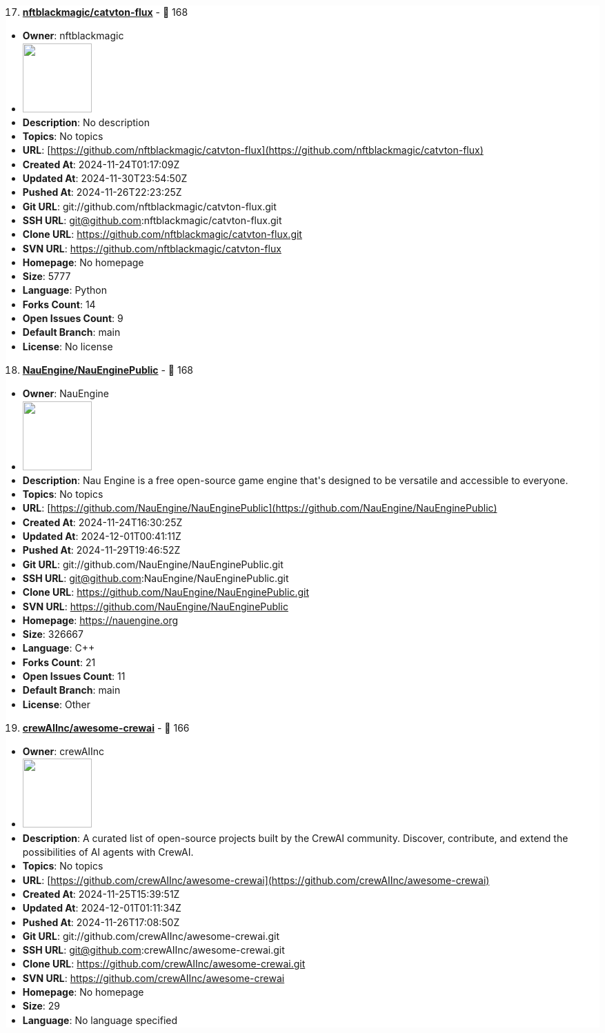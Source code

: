 17. **[nftblackmagic/catvton-flux](https://github.com/nftblackmagic/catvton-flux)** - 🌟 168
   - **Owner**: nftblackmagic
   - <img src="https://avatars.githubusercontent.com/u/108916776?v=4" width="100" height="100">
   - **Description**: No description
   - **Topics**: No topics
   - **URL**: [https://github.com/nftblackmagic/catvton-flux](https://github.com/nftblackmagic/catvton-flux)
   - **Created At**: 2024-11-24T01:17:09Z
   - **Updated At**: 2024-11-30T23:54:50Z
   - **Pushed At**: 2024-11-26T22:23:25Z
   - **Git URL**: git://github.com/nftblackmagic/catvton-flux.git
   - **SSH URL**: git@github.com:nftblackmagic/catvton-flux.git
   - **Clone URL**: https://github.com/nftblackmagic/catvton-flux.git
   - **SVN URL**: https://github.com/nftblackmagic/catvton-flux
   - **Homepage**: No homepage
   - **Size**: 5777
   - **Language**: Python
   - **Forks Count**: 14
   - **Open Issues Count**: 9
   - **Default Branch**: main
   - **License**: No license

18. **[NauEngine/NauEnginePublic](https://github.com/NauEngine/NauEnginePublic)** - 🌟 168
   - **Owner**: NauEngine
   - <img src="https://avatars.githubusercontent.com/u/135136171?v=4" width="100" height="100">
   - **Description**: Nau Engine is a free open-source game engine that's designed to be versatile and accessible to everyone. 
   - **Topics**: No topics
   - **URL**: [https://github.com/NauEngine/NauEnginePublic](https://github.com/NauEngine/NauEnginePublic)
   - **Created At**: 2024-11-24T16:30:25Z
   - **Updated At**: 2024-12-01T00:41:11Z
   - **Pushed At**: 2024-11-29T19:46:52Z
   - **Git URL**: git://github.com/NauEngine/NauEnginePublic.git
   - **SSH URL**: git@github.com:NauEngine/NauEnginePublic.git
   - **Clone URL**: https://github.com/NauEngine/NauEnginePublic.git
   - **SVN URL**: https://github.com/NauEngine/NauEnginePublic
   - **Homepage**: https://nauengine.org
   - **Size**: 326667
   - **Language**: C++
   - **Forks Count**: 21
   - **Open Issues Count**: 11
   - **Default Branch**: main
   - **License**: Other

19. **[crewAIInc/awesome-crewai](https://github.com/crewAIInc/awesome-crewai)** - 🌟 166
   - **Owner**: crewAIInc
   - <img src="https://avatars.githubusercontent.com/u/170677839?v=4" width="100" height="100">
   - **Description**: A curated list of open-source projects built by the CrewAI community. Discover, contribute, and extend the possibilities of AI agents with CrewAI.
   - **Topics**: No topics
   - **URL**: [https://github.com/crewAIInc/awesome-crewai](https://github.com/crewAIInc/awesome-crewai)
   - **Created At**: 2024-11-25T15:39:51Z
   - **Updated At**: 2024-12-01T01:11:34Z
   - **Pushed At**: 2024-11-26T17:08:50Z
   - **Git URL**: git://github.com/crewAIInc/awesome-crewai.git
   - **SSH URL**: git@github.com:crewAIInc/awesome-crewai.git
   - **Clone URL**: https://github.com/crewAIInc/awesome-crewai.git
   - **SVN URL**: https://github.com/crewAIInc/awesome-crewai
   - **Homepage**: No homepage
   - **Size**: 29
   - **Language**: No language specified